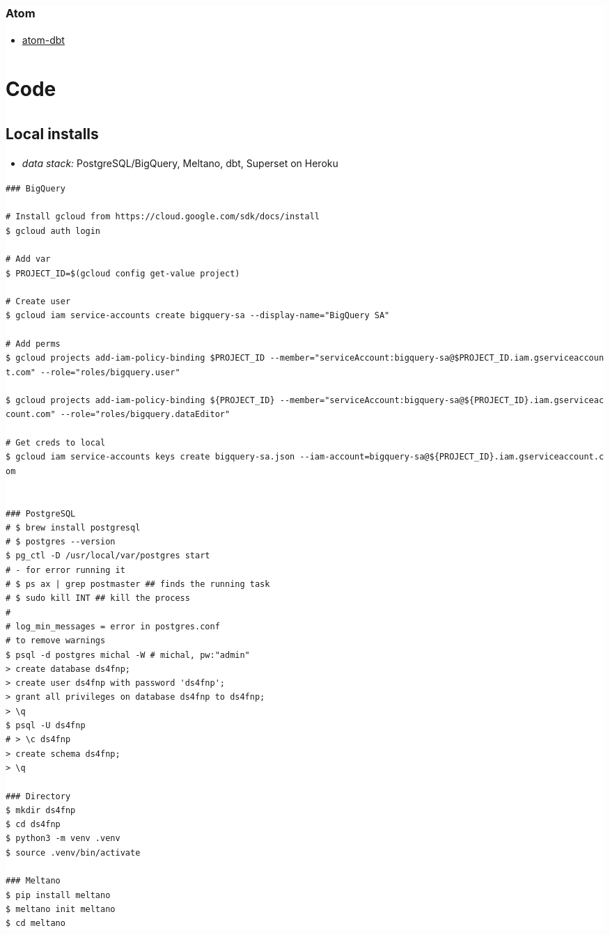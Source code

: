 ### Atom
- [atom-dbt](https://atom.io/packages/atom-dbt)


# Code
## Local installs
- *data stack:* PostgreSQL/BigQuery, Meltano, dbt, Superset on Heroku

```shell
### BigQuery

# Install gcloud from https://cloud.google.com/sdk/docs/install 
$ gcloud auth login
 
# Add var
$ PROJECT_ID=$(gcloud config get-value project)

# Create user
$ gcloud iam service-accounts create bigquery-sa --display-name="BigQuery SA"

# Add perms
$ gcloud projects add-iam-policy-binding $PROJECT_ID --member="serviceAccount:bigquery-sa@$PROJECT_ID.iam.gserviceaccount.com" --role="roles/bigquery.user"

$ gcloud projects add-iam-policy-binding ${PROJECT_ID} --member="serviceAccount:bigquery-sa@${PROJECT_ID}.iam.gserviceaccount.com" --role="roles/bigquery.dataEditor"

# Get creds to local
$ gcloud iam service-accounts keys create bigquery-sa.json --iam-account=bigquery-sa@${PROJECT_ID}.iam.gserviceaccount.com


### PostgreSQL
# $ brew install postgresql
# $ postgres --version
$ pg_ctl -D /usr/local/var/postgres start
# - for error running it
# $ ps ax | grep postmaster ## finds the running task
# $ sudo kill INT ## kill the process
#
# log_min_messages = error in postgres.conf
# to remove warnings
$ psql -d postgres michal -W # michal, pw:"admin"
> create database ds4fnp;
> create user ds4fnp with password 'ds4fnp';
> grant all privileges on database ds4fnp to ds4fnp;
> \q
$ psql -U ds4fnp
# > \c ds4fnp
> create schema ds4fnp;
> \q

### Directory 
$ mkdir ds4fnp
$ cd ds4fnp
$ python3 -m venv .venv
$ source .venv/bin/activate

### Meltano
$ pip install meltano
$ meltano init meltano
$ cd meltano
```